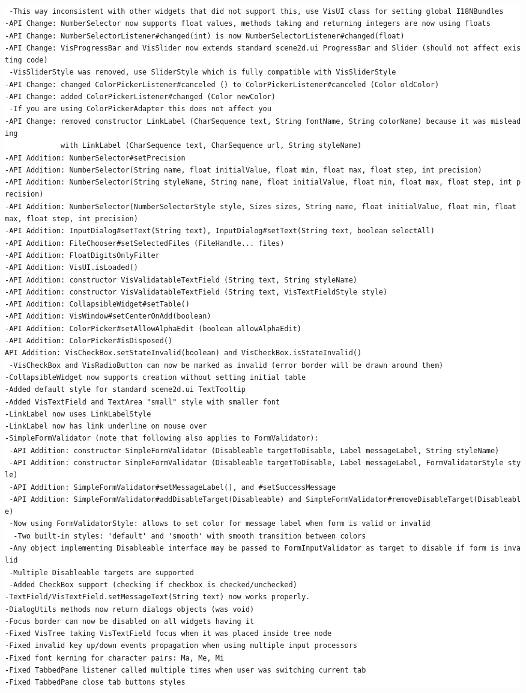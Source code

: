 ```
 -This way inconsistent with other widgets that did not support this, use VisUI class for setting global I18NBundles
-API Change: NumberSelector now supports float values, methods taking and returning integers are now using floats
-API Change: NumberSelectorListener#changed(int) is now NumberSelectorListener#changed(float)
-API Change: VisProgressBar and VisSlider now extends standard scene2d.ui ProgressBar and Slider (should not affect existing code)
 -VisSliderStyle was removed, use SliderStyle which is fully compatible with VisSliderStyle
-API Change: changed ColorPickerListener#canceled () to ColorPickerListener#canceled (Color oldColor)
-API Change: added ColorPickerListener#changed (Color newColor)
 -If you are using ColorPickerAdapter this does not affect you
-API Change: removed constructor LinkLabel (CharSequence text, String fontName, String colorName) because it was misleading
             with LinkLabel (CharSequence text, CharSequence url, String styleName)
-API Addition: NumberSelector#setPrecision
-API Addition: NumberSelector(String name, float initialValue, float min, float max, float step, int precision)
-API Addition: NumberSelector(String styleName, String name, float initialValue, float min, float max, float step, int precision)
-API Addition: NumberSelector(NumberSelectorStyle style, Sizes sizes, String name, float initialValue, float min, float max, float step, int precision)
-API Addition: InputDialog#setText(String text), InputDialog#setText(String text, boolean selectAll)
-API Addition: FileChooser#setSelectedFiles (FileHandle... files)
-API Addition: FloatDigitsOnlyFilter
-API Addition: VisUI.isLoaded()
-API Addition: constructor VisValidatableTextField (String text, String styleName)
-API Addition: constructor VisValidatableTextField (String text, VisTextFieldStyle style)
-API Addition: CollapsibleWidget#setTable()
-API Addition: VisWindow#setCenterOnAdd(boolean)
-API Addition: ColorPicker#setAllowAlphaEdit (boolean allowAlphaEdit)
-API Addition: ColorPicker#isDisposed()
API Addition: VisCheckBox.setStateInvalid(boolean) and VisCheckBox.isStateInvalid()
 -VisCheckBox and VisRadioButton can now be marked as invalid (error border will be drawn around them)
-CollapsibleWidget now supports creation without setting initial table
-Added default style for standard scene2d.ui TextTooltip
-Added VisTextField and TextArea "small" style with smaller font
-LinkLabel now uses LinkLabelStyle
-LinkLabel now has link underline on mouse over
-SimpleFormValidator (note that following also applies to FormValidator):
 -API Addition: constructor SimpleFormValidator (Disableable targetToDisable, Label messageLabel, String styleName)
 -API Addition: constructor SimpleFormValidator (Disableable targetToDisable, Label messageLabel, FormValidatorStyle style)
 -API Addition: SimpleFormValidator#setMessageLabel(), and #setSuccessMessage
 -API Addition: SimpleFormValidator#addDisableTarget(Disableable) and SimpleFormValidator#removeDisableTarget(Disableable)
 -Now using FormValidatorStyle: allows to set color for message label when form is valid or invalid
  -Two built-in styles: 'default' and 'smooth' with smooth transition between colors
 -Any object implementing Disableable interface may be passed to FormInputValidator as target to disable if form is invalid
 -Multiple Disableable targets are supported
 -Added CheckBox support (checking if checkbox is checked/unchecked)
-TextField/VisTextField.setMessageText(String text) now works properly.
-DialogUtils methods now return dialogs objects (was void)
-Focus border can now be disabled on all widgets having it
-Fixed VisTree taking VisTextField focus when it was placed inside tree node
-Fixed invalid key up/down events propagation when using multiple input processors
-Fixed font kerning for character pairs: Ma, Me, Mi
-Fixed TabbedPane listener called multiple times when user was switching current tab
-Fixed TabbedPane close tab buttons styles
```